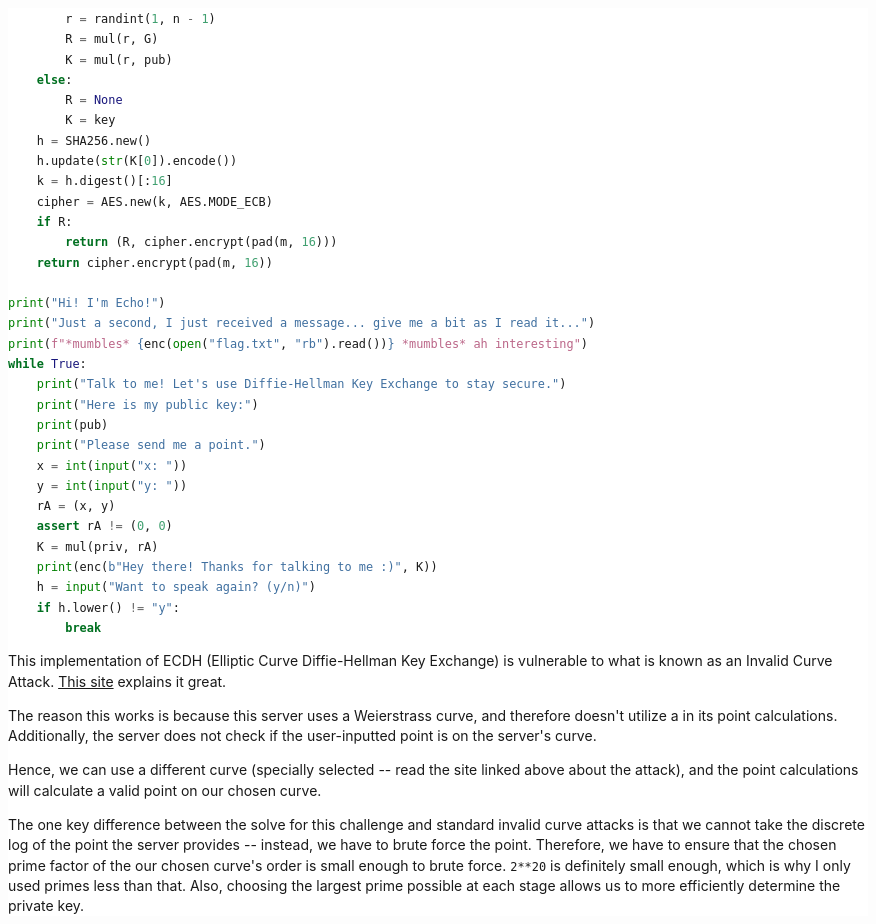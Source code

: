 ```py
        r = randint(1, n - 1)
        R = mul(r, G)
        K = mul(r, pub)
    else:
        R = None
        K = key
    h = SHA256.new()
    h.update(str(K[0]).encode())
    k = h.digest()[:16]
    cipher = AES.new(k, AES.MODE_ECB)
    if R:
        return (R, cipher.encrypt(pad(m, 16)))
    return cipher.encrypt(pad(m, 16))

print("Hi! I'm Echo!")
print("Just a second, I just received a message... give me a bit as I read it...")
print(f"*mumbles* {enc(open("flag.txt", "rb").read())} *mumbles* ah interesting")
while True:
    print("Talk to me! Let's use Diffie-Hellman Key Exchange to stay secure.")
    print("Here is my public key:")
    print(pub)
    print("Please send me a point.")
    x = int(input("x: "))
    y = int(input("y: "))
    rA = (x, y)
    assert rA != (0, 0)
    K = mul(priv, rA)
    print(enc(b"Hey there! Thanks for talking to me :)", K))
    h = input("Want to speak again? (y/n)")
    if h.lower() != "y":
        break


```

This implementation of ECDH (Elliptic Curve Diffie-Hellman Key Exchange) is vulnerable to what is known as an Invalid Curve Attack. [This site](https://github.com/ashutosh1206/Crypton/blob/master/Diffie-Hellman-Key-Exchange/Attack-Invalid-Curve-Point/README.md) explains it great.  

The reason this works is because this server uses a Weierstrass curve, and therefore doesn't utilize a in its point calculations. Additionally, the server does not check if the user-inputted point is on the server's curve.  

Hence, we can use a different curve (specially selected -- read the site linked above about the attack), and the point calculations will calculate a valid point on our chosen curve.  

The one key difference between the solve for this challenge and standard invalid curve attacks is that we cannot take the discrete log of the point the server provides -- instead, we have to brute force the point. Therefore, we have to ensure that the chosen prime factor of the our chosen curve's order is small enough to brute force. `2**20` is definitely small enough, which is why I only used primes less than that. Also, choosing the largest prime possible at each stage allows us to more efficiently determine the private key.  
